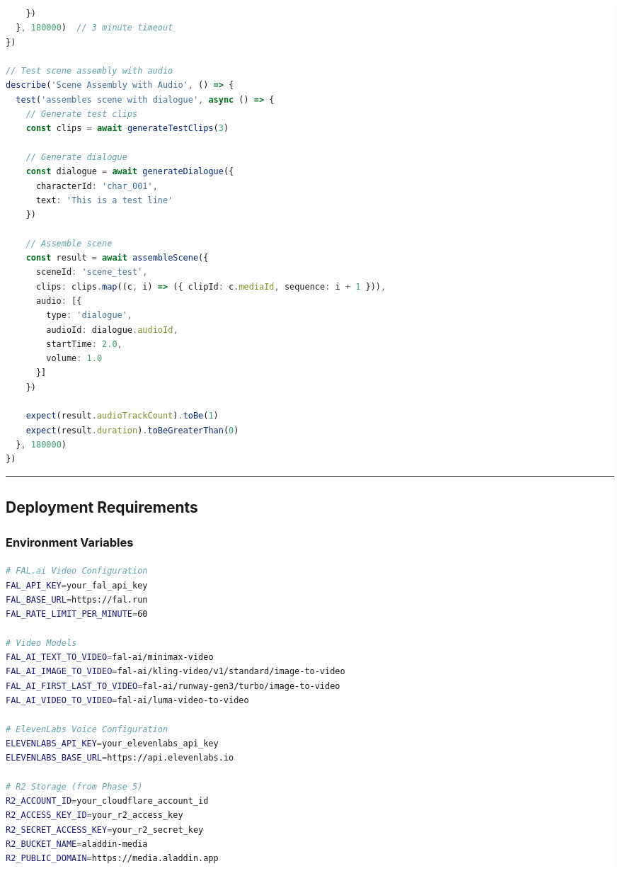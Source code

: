 ```typescript
    })
  }, 180000)  // 3 minute timeout
})

// Test scene assembly with audio
describe('Scene Assembly with Audio', () => {
  test('assembles scene with dialogue', async () => {
    // Generate test clips
    const clips = await generateTestClips(3)

    // Generate dialogue
    const dialogue = await generateDialogue({
      characterId: 'char_001',
      text: 'This is a test line'
    })

    // Assemble scene
    const result = await assembleScene({
      sceneId: 'scene_test',
      clips: clips.map((c, i) => ({ clipId: c.mediaId, sequence: i + 1 })),
      audio: [{
        type: 'dialogue',
        audioId: dialogue.audioId,
        startTime: 2.0,
        volume: 1.0
      }]
    })

    expect(result.audioTrackCount).toBe(1)
    expect(result.duration).toBeGreaterThan(0)
  }, 180000)
})
```

---

## Deployment Requirements

### Environment Variables

```bash
# FAL.ai Video Configuration
FAL_API_KEY=your_fal_api_key
FAL_BASE_URL=https://fal.run
FAL_RATE_LIMIT_PER_MINUTE=60

# Video Models
FAL_AI_TEXT_TO_VIDEO=fal-ai/minimax-video
FAL_AI_IMAGE_TO_VIDEO=fal-ai/kling-video/v1/standard/image-to-video
FAL_AI_FIRST_LAST_TO_VIDEO=fal-ai/runway-gen3/turbo/image-to-video
FAL_AI_VIDEO_TO_VIDEO=fal-ai/luma-video-to-video

# ElevenLabs Voice Configuration
ELEVENLABS_API_KEY=your_elevenlabs_api_key
ELEVENLABS_BASE_URL=https://api.elevenlabs.io

# R2 Storage (from Phase 5)
R2_ACCOUNT_ID=your_cloudflare_account_id
R2_ACCESS_KEY_ID=your_r2_access_key
R2_SECRET_ACCESS_KEY=your_r2_secret_key
R2_BUCKET_NAME=aladdin-media
R2_PUBLIC_DOMAIN=https://media.aladdin.app

```